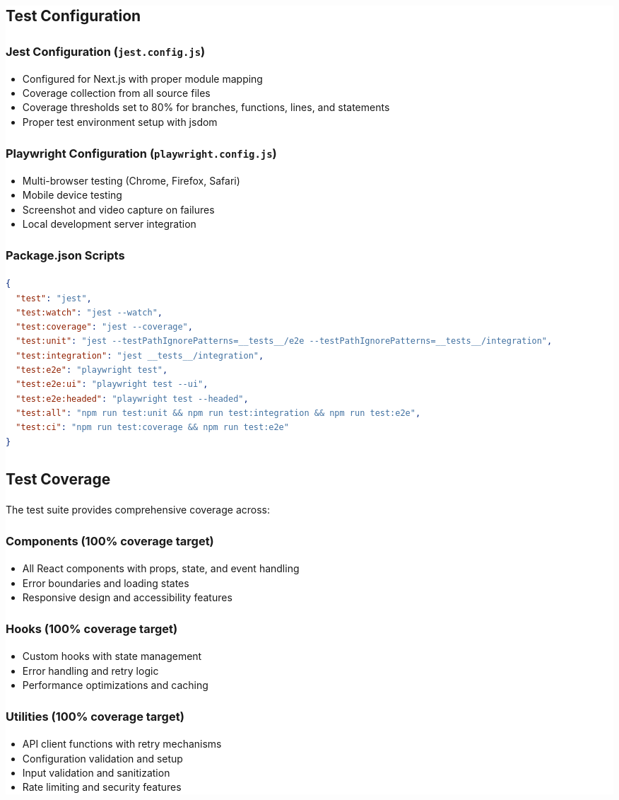 ## Test Configuration

### Jest Configuration (`jest.config.js`)
- Configured for Next.js with proper module mapping
- Coverage collection from all source files
- Coverage thresholds set to 80% for branches, functions, lines, and statements
- Proper test environment setup with jsdom

### Playwright Configuration (`playwright.config.js`)
- Multi-browser testing (Chrome, Firefox, Safari)
- Mobile device testing
- Screenshot and video capture on failures
- Local development server integration

### Package.json Scripts
```json
{
  "test": "jest",
  "test:watch": "jest --watch",
  "test:coverage": "jest --coverage",
  "test:unit": "jest --testPathIgnorePatterns=__tests__/e2e --testPathIgnorePatterns=__tests__/integration",
  "test:integration": "jest __tests__/integration",
  "test:e2e": "playwright test",
  "test:e2e:ui": "playwright test --ui",
  "test:e2e:headed": "playwright test --headed",
  "test:all": "npm run test:unit && npm run test:integration && npm run test:e2e",
  "test:ci": "npm run test:coverage && npm run test:e2e"
}
```

## Test Coverage

The test suite provides comprehensive coverage across:

### Components (100% coverage target)
- All React components with props, state, and event handling
- Error boundaries and loading states
- Responsive design and accessibility features

### Hooks (100% coverage target)
- Custom hooks with state management
- Error handling and retry logic
- Performance optimizations and caching

### Utilities (100% coverage target)
- API client functions with retry mechanisms
- Configuration validation and setup
- Input validation and sanitization
- Rate limiting and security features
